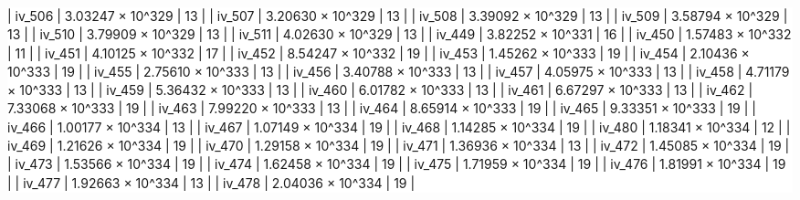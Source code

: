 | iv_506 | 3.03247 × 10^329 | 13 |
| iv_507 | 3.20630 × 10^329 | 13 |
| iv_508 | 3.39092 × 10^329 | 13 |
| iv_509 | 3.58794 × 10^329 | 13 |
| iv_510 | 3.79909 × 10^329 | 13 |
| iv_511 | 4.02630 × 10^329 | 13 |
| iv_449 | 3.82252 × 10^331 | 16 |
| iv_450 | 1.57483 × 10^332 | 11 |
| iv_451 | 4.10125 × 10^332 | 17 |
| iv_452 | 8.54247 × 10^332 | 19 |
| iv_453 | 1.45262 × 10^333 | 19 |
| iv_454 | 2.10436 × 10^333 | 19 |
| iv_455 | 2.75610 × 10^333 | 13 |
| iv_456 | 3.40788 × 10^333 | 13 |
| iv_457 | 4.05975 × 10^333 | 13 |
| iv_458 | 4.71179 × 10^333 | 13 |
| iv_459 | 5.36432 × 10^333 | 13 |
| iv_460 | 6.01782 × 10^333 | 13 |
| iv_461 | 6.67297 × 10^333 | 13 |
| iv_462 | 7.33068 × 10^333 | 19 |
| iv_463 | 7.99220 × 10^333 | 13 |
| iv_464 | 8.65914 × 10^333 | 19 |
| iv_465 | 9.33351 × 10^333 | 19 |
| iv_466 | 1.00177 × 10^334 | 13 |
| iv_467 | 1.07149 × 10^334 | 19 |
| iv_468 | 1.14285 × 10^334 | 19 |
| iv_480 | 1.18341 × 10^334 | 12 |
| iv_469 | 1.21626 × 10^334 | 19 |
| iv_470 | 1.29158 × 10^334 | 19 |
| iv_471 | 1.36936 × 10^334 | 13 |
| iv_472 | 1.45085 × 10^334 | 19 |
| iv_473 | 1.53566 × 10^334 | 19 |
| iv_474 | 1.62458 × 10^334 | 19 |
| iv_475 | 1.71959 × 10^334 | 19 |
| iv_476 | 1.81991 × 10^334 | 19 |
| iv_477 | 1.92663 × 10^334 | 13 |
| iv_478 | 2.04036 × 10^334 | 19 |